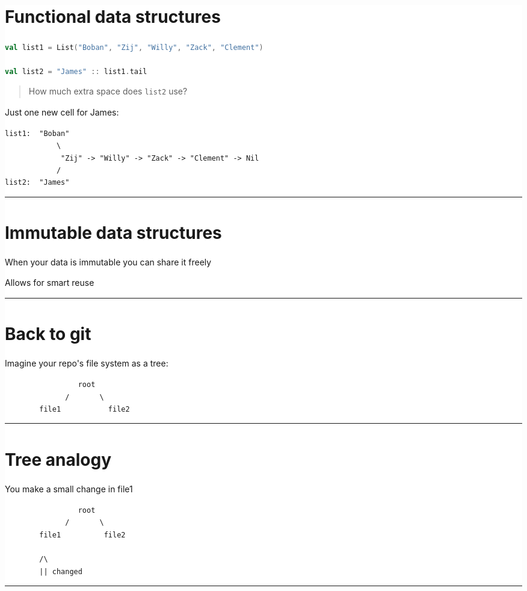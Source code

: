 
# Functional data structures

```scala
val list1 = List("Boban", "Zij", "Willy", "Zack", "Clement")

val list2 = "James" :: list1.tail
```

> How much extra space does `list2` use?

Just one new cell for James:

```
list1:  "Boban"
            \
             "Zij" -> "Willy" -> "Zack" -> "Clement" -> Nil
            /
list2:  "James"
```

---

# Immutable data structures

When your data is immutable you can share it freely

Allows for smart reuse

---

# Back to git

Imagine your repo's file system as a tree:

```
                 root
              /       \
        file1           file2
```

---

# Tree analogy

You make a small change in file1

```
                 root
              /       \
        file1          file2

        /\
        || changed
```

---